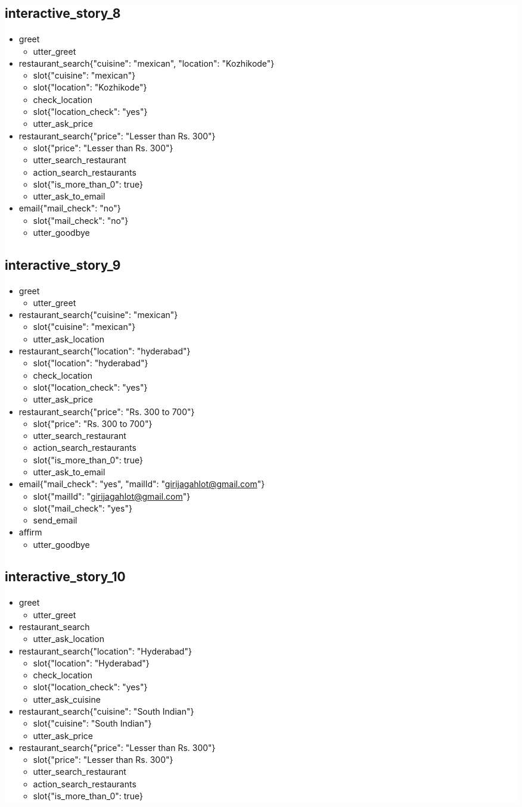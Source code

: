 ## interactive_story_8
* greet
    - utter_greet
* restaurant_search{"cuisine": "mexican", "location": "Kozhikode"}
    - slot{"cuisine": "mexican"}
    - slot{"location": "Kozhikode"}
    - check_location
    - slot{"location_check": "yes"}
    - utter_ask_price
* restaurant_search{"price": "Lesser than Rs. 300"}
    - slot{"price": "Lesser than Rs. 300"}
    - utter_search_restaurant
    - action_search_restaurants
    - slot{"is_more_than_0": true}
    - utter_ask_to_email
* email{"mail_check": "no"}
    - slot{"mail_check": "no"}
    - utter_goodbye
	
## interactive_story_9
* greet
    - utter_greet
* restaurant_search{"cuisine": "mexican"}
    - slot{"cuisine": "mexican"}
    - utter_ask_location
* restaurant_search{"location": "hyderabad"}
    - slot{"location": "hyderabad"}
    - check_location
    - slot{"location_check": "yes"}
    - utter_ask_price
* restaurant_search{"price": "Rs. 300 to 700"}
    - slot{"price": "Rs. 300 to 700"}
    - utter_search_restaurant
    - action_search_restaurants
    - slot{"is_more_than_0": true}
    - utter_ask_to_email
* email{"mail_check": "yes", "mailId": "girijagahlot@gmail.com"}
    - slot{"mailId": "girijagahlot@gmail.com"}
    - slot{"mail_check": "yes"}
    - send_email
* affirm
    - utter_goodbye
	
## interactive_story_10
* greet
    - utter_greet
* restaurant_search
    - utter_ask_location
* restaurant_search{"location": "Hyderabad"}
    - slot{"location": "Hyderabad"}
    - check_location
    - slot{"location_check": "yes"}
    - utter_ask_cuisine
* restaurant_search{"cuisine": "South Indian"}
    - slot{"cuisine": "South Indian"}
    - utter_ask_price
* restaurant_search{"price": "Lesser than Rs. 300"}
    - slot{"price": "Lesser than Rs. 300"}
    - utter_search_restaurant
    - action_search_restaurants
    - slot{"is_more_than_0": true}